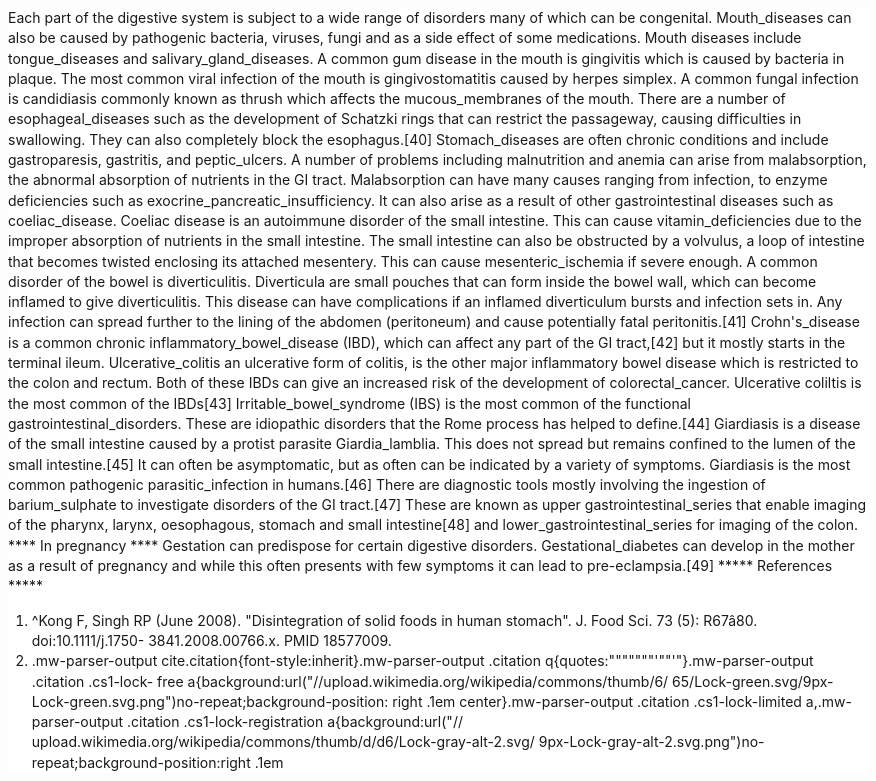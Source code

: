 Each part of the digestive system is subject to a wide range of disorders many
of which can be congenital. Mouth_diseases can also be caused by pathogenic
bacteria, viruses, fungi and as a side effect of some medications. Mouth
diseases include tongue_diseases and salivary_gland_diseases. A common gum
disease in the mouth is gingivitis which is caused by bacteria in plaque. The
most common viral infection of the mouth is gingivostomatitis caused by herpes
simplex. A common fungal infection is candidiasis commonly known as thrush
which affects the mucous_membranes of the mouth.
There are a number of esophageal_diseases such as the development of Schatzki
rings that can restrict the passageway, causing difficulties in swallowing.
They can also completely block the esophagus.[40]
Stomach_diseases are often chronic conditions and include gastroparesis,
gastritis, and peptic_ulcers.
A number of problems including malnutrition and anemia can arise from
malabsorption, the abnormal absorption of nutrients in the GI tract.
Malabsorption can have many causes ranging from infection, to enzyme
deficiencies such as exocrine_pancreatic_insufficiency. It can also arise as a
result of other gastrointestinal diseases such as coeliac_disease. Coeliac
disease is an autoimmune disorder of the small intestine. This can cause
vitamin_deficiencies due to the improper absorption of nutrients in the small
intestine. The small intestine can also be obstructed by a volvulus, a loop of
intestine that becomes twisted enclosing its attached mesentery. This can cause
mesenteric_ischemia if severe enough.
A common disorder of the bowel is diverticulitis. Diverticula are small pouches
that can form inside the bowel wall, which can become inflamed to give
diverticulitis. This disease can have complications if an inflamed diverticulum
bursts and infection sets in. Any infection can spread further to the lining of
the abdomen (peritoneum) and cause potentially fatal peritonitis.[41]
Crohn's_disease is a common chronic inflammatory_bowel_disease (IBD), which can
affect any part of the GI tract,[42] but it mostly starts in the terminal
ileum.
Ulcerative_colitis an ulcerative form of colitis, is the other major
inflammatory bowel disease which is restricted to the colon and rectum. Both of
these IBDs can give an increased risk of the development of colorectal_cancer.
Ulcerative coliltis is the most common of the IBDs[43]
Irritable_bowel_syndrome (IBS) is the most common of the functional
gastrointestinal_disorders. These are idiopathic disorders that the Rome
process has helped to define.[44]
Giardiasis is a disease of the small intestine caused by a protist parasite
Giardia_lamblia. This does not spread but remains confined to the lumen of the
small intestine.[45] It can often be asymptomatic, but as often can be
indicated by a variety of symptoms. Giardiasis is the most common pathogenic
parasitic_infection in humans.[46]
There are diagnostic tools mostly involving the ingestion of barium_sulphate to
investigate disorders of the GI tract.[47] These are known as upper
gastrointestinal_series that enable imaging of the pharynx, larynx,
oesophagous, stomach and small intestine[48] and lower_gastrointestinal_series
for imaging of the colon.
**** In pregnancy ****
Gestation can predispose for certain digestive disorders. Gestational_diabetes
can develop in the mother as a result of pregnancy and while this often
presents with few symptoms it can lead to pre-eclampsia.[49]
***** References *****
   1. ^Kong F, Singh RP (June 2008). "Disintegration of solid foods in human
      stomach". J. Food Sci. 73 (5): R67â80. doi:10.1111/j.1750-
      3841.2008.00766.x. PMID 18577009.
   2. .mw-parser-output cite.citation{font-style:inherit}.mw-parser-output
      .citation q{quotes:"\"""\"""'""'"}.mw-parser-output .citation .cs1-lock-
      free a{background:url("//upload.wikimedia.org/wikipedia/commons/thumb/6/
      65/Lock-green.svg/9px-Lock-green.svg.png")no-repeat;background-position:
      right .1em center}.mw-parser-output .citation .cs1-lock-limited a,.mw-
      parser-output .citation .cs1-lock-registration a{background:url("//
      upload.wikimedia.org/wikipedia/commons/thumb/d/d6/Lock-gray-alt-2.svg/
      9px-Lock-gray-alt-2.svg.png")no-repeat;background-position:right .1em